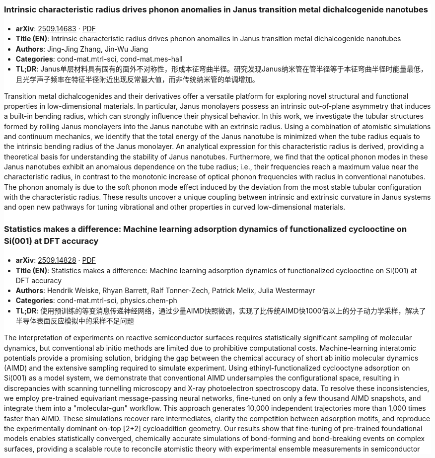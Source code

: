 ### Intrinsic characteristic radius drives phonon anomalies in Janus transition metal dichalcogenide nanotubes
- **arXiv**: [2509.14683](https://arxiv.org/abs/2509.14683)  ·  [PDF](https://arxiv.org/pdf/2509.14683.pdf)
- **Title (EN)**: Intrinsic characteristic radius drives phonon anomalies in Janus transition metal dichalcogenide nanotubes
- **Authors**: Jing-Jing Zhang, Jin-Wu Jiang
- **Categories**: cond-mat.mtrl-sci, cond-mat.mes-hall
- **TL;DR**: Janus单层材料具有固有的面外不对称性，形成本征弯曲半径。研究发现Janus纳米管在管半径等于本征弯曲半径时能量最低，且光学声子频率在特征半径附近出现反常最大值，而非传统纳米管的单调增加。

Transition metal dichalcogenides and their derivatives offer a versatile
platform for exploring novel structural and functional properties in
low-dimensional materials. In particular, Janus monolayers possess an intrinsic
out-of-plane asymmetry that induces a built-in bending radius, which can
strongly influence their physical behavior. In this work, we investigate the
tubular structures formed by rolling Janus monolayers into the Janus nanotube
with an extrinsic radius. Using a combination of atomistic simulations and
continuum mechanics, we identify that the total energy of the Janus nanotube is
minimized when the tube radius equals to the intrinsic bending radius of the
Janus monolayer. An analytical expression for this characteristic radius is
derived, providing a theoretical basis for understanding the stability of Janus
nanotubes. Furthermore, we find that the optical phonon modes in these Janus
nanotubes exhibit an anomalous dependence on the tube radius; i.e., their
frequencies reach a maximum value near the characteristic radius, in contrast
to the monotonic increase of optical phonon frequencies with radius in
conventional nanotubes. The phonon anomaly is due to the soft phonon mode
effect induced by the deviation from the most stable tubular configuration with
the characteristic radius. These results uncover a unique coupling between
intrinsic and extrinsic curvature in Janus systems and open new pathways for
tuning vibrational and other properties in curved low-dimensional materials.

### Statistics makes a difference: Machine learning adsorption dynamics of functionalized cyclooctine on Si(001) at DFT accuracy
- **arXiv**: [2509.14828](https://arxiv.org/abs/2509.14828)  ·  [PDF](https://arxiv.org/pdf/2509.14828.pdf)
- **Title (EN)**: Statistics makes a difference: Machine learning adsorption dynamics of functionalized cyclooctine on Si(001) at DFT accuracy
- **Authors**: Hendrik Weiske, Rhyan Barrett, Ralf Tonner-Zech, Patrick Melix, Julia Westermayr
- **Categories**: cond-mat.mtrl-sci, physics.chem-ph
- **TL;DR**: 使用预训练的等变消息传递神经网络，通过少量AIMD快照微调，实现了比传统AIMD快1000倍以上的分子动力学采样，解决了半导体表面反应模拟中的采样不足问题

The interpretation of experiments on reactive semiconductor surfaces requires
statistically significant sampling of molecular dynamics, but conventional ab
initio methods are limited due to prohibitive computational costs.
Machine-learning interatomic potentials provide a promising solution, bridging
the gap between the chemical accuracy of short ab initio molecular dynamics
(AIMD) and the extensive sampling required to simulate experiment. Using
ethinyl-functionalized cyclooctyne adsorption on Si(001) as a model system, we
demonstrate that conventional AIMD undersamples the configurational space,
resulting in discrepancies with scanning tunnelling microscopy and X-ray
photoelectron spectroscopy data. To resolve these inconsistencies, we employ
pre-trained equivariant message-passing neural networks, fine-tuned on only a
few thousand AIMD snapshots, and integrate them into a "molecular-gun"
workflow. This approach generates 10,000 independent trajectories more than
1,000 times faster than AIMD. These simulations recover rare intermediates,
clarify the competition between adsorption motifs, and reproduce the
experimentally dominant on-top [2+2] cycloaddition geometry. Our results show
that fine-tuning of pre-trained foundational models enables statistically
converged, chemically accurate simulations of bond-forming and bond-breaking
events on complex surfaces, providing a scalable route to reconcile atomistic
theory with experimental ensemble measurements in semiconductor